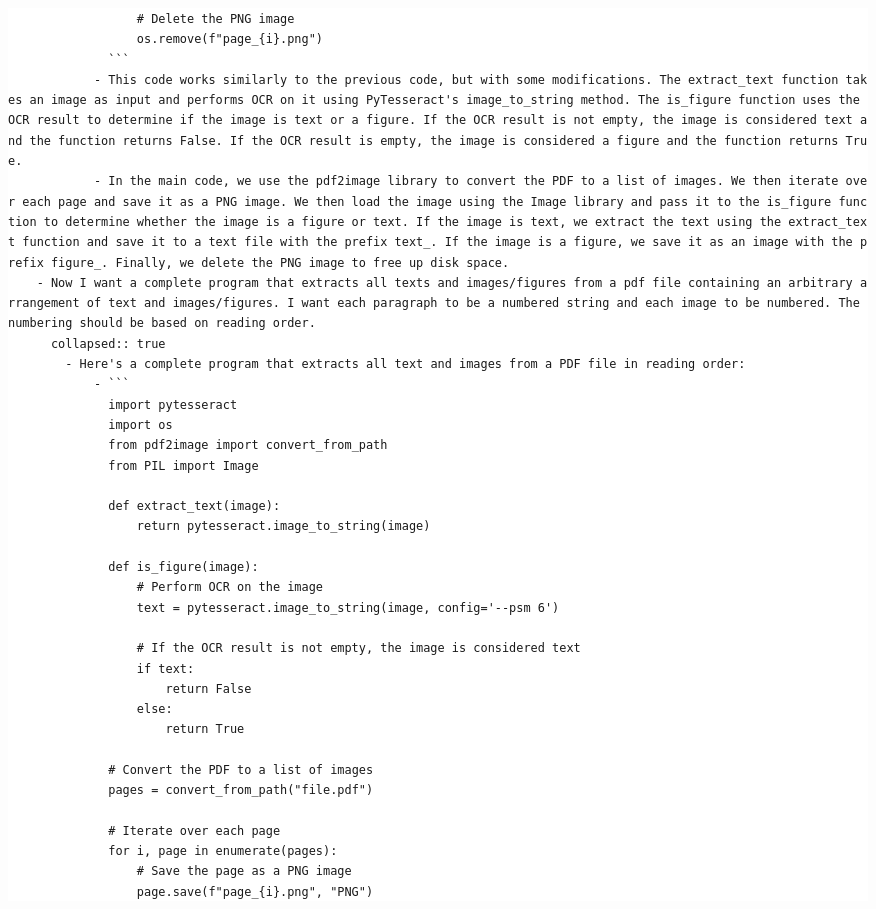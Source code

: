 				      # Delete the PNG image
				      os.remove(f"page_{i}.png")
				  ```
				- This code works similarly to the previous code, but with some modifications. The extract_text function takes an image as input and performs OCR on it using PyTesseract's image_to_string method. The is_figure function uses the OCR result to determine if the image is text or a figure. If the OCR result is not empty, the image is considered text and the function returns False. If the OCR result is empty, the image is considered a figure and the function returns True.
				- In the main code, we use the pdf2image library to convert the PDF to a list of images. We then iterate over each page and save it as a PNG image. We then load the image using the Image library and pass it to the is_figure function to determine whether the image is a figure or text. If the image is text, we extract the text using the extract_text function and save it to a text file with the prefix text_. If the image is a figure, we save it as an image with the prefix figure_. Finally, we delete the PNG image to free up disk space.
		- Now I want a complete program that extracts all texts and images/figures from a pdf file containing an arbitrary arrangement of text and images/figures. I want each paragraph to be a numbered string and each image to be numbered. The numbering should be based on reading order.
		  collapsed:: true
			- Here's a complete program that extracts all text and images from a PDF file in reading order:
				- ```
				  import pytesseract
				  import os
				  from pdf2image import convert_from_path
				  from PIL import Image
				  
				  def extract_text(image):
				      return pytesseract.image_to_string(image)
				  
				  def is_figure(image):
				      # Perform OCR on the image
				      text = pytesseract.image_to_string(image, config='--psm 6')
				      
				      # If the OCR result is not empty, the image is considered text
				      if text:
				          return False
				      else:
				          return True
				  
				  # Convert the PDF to a list of images
				  pages = convert_from_path("file.pdf")
				  
				  # Iterate over each page
				  for i, page in enumerate(pages):
				      # Save the page as a PNG image
				      page.save(f"page_{i}.png", "PNG")
				      